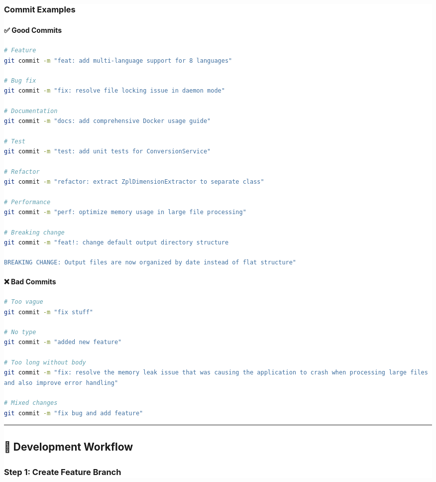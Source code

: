 ### **Commit Examples**

#### **✅ Good Commits**

```bash
# Feature
git commit -m "feat: add multi-language support for 8 languages"

# Bug fix
git commit -m "fix: resolve file locking issue in daemon mode"

# Documentation
git commit -m "docs: add comprehensive Docker usage guide"

# Test
git commit -m "test: add unit tests for ConversionService"

# Refactor
git commit -m "refactor: extract ZplDimensionExtractor to separate class"

# Performance
git commit -m "perf: optimize memory usage in large file processing"

# Breaking change
git commit -m "feat!: change default output directory structure

BREAKING CHANGE: Output files are now organized by date instead of flat structure"
```

#### **❌ Bad Commits**

```bash
# Too vague
git commit -m "fix stuff"

# No type
git commit -m "added new feature"

# Too long without body
git commit -m "fix: resolve the memory leak issue that was causing the application to crash when processing large files and also improve error handling"

# Mixed changes
git commit -m "fix bug and add feature"
```

---

## 🔄 **Development Workflow**

### **Step 1: Create Feature Branch**
